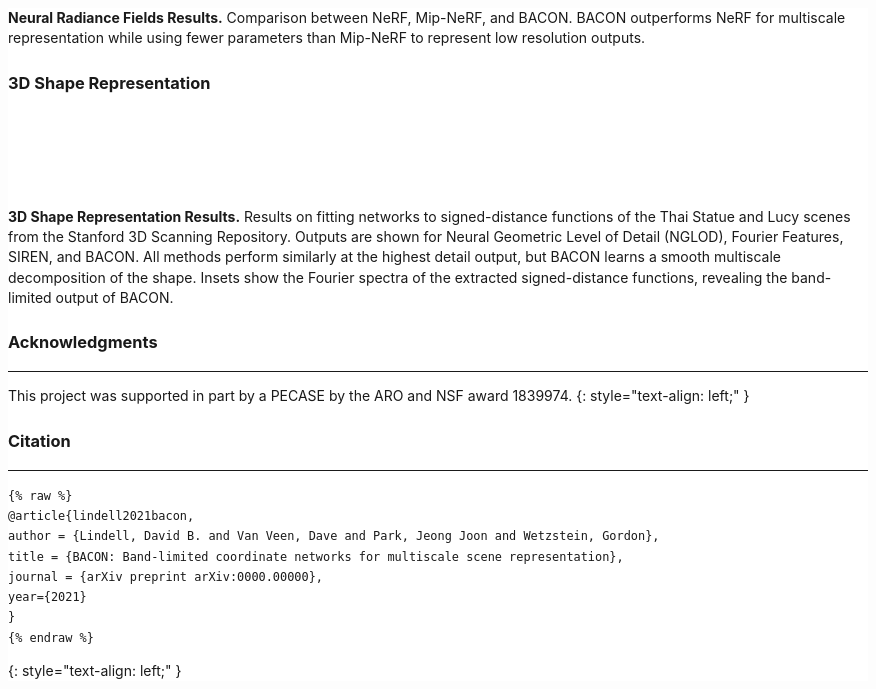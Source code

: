**Neural Radiance Fields Results.** Comparison between NeRF, Mip-NeRF, and BACON. BACON outperforms NeRF for multiscale representation while using fewer parameters than Mip-NeRF to represent low resolution outputs.


### 3D Shape Representation

<div class="row">
<div class="col-sm-12 mx-auto">
<img  src="/assets/img/publication/cvpr2022lindell/shapes.png" style="" class="img-fluid" alt="">
</div>
</div>
<br>

<div class="row">
<div class="col-sm-12 mx-auto">
<video preload="auto" autoplay muted loop="loop" style="display: block; width: 100%; height: auto;" src="/assets/img/publication/cvpr2022lindell/shapes_thai.webm" type="video/webm" class="">
</video>
</div>
</div>
<br>

<div class="row">
<div class="col-sm-12 mx-auto">
<video preload="auto" autoplay muted loop="loop" style="display: block; width: 100%; height: auto;" src="/assets/img/publication/cvpr2022lindell/shapes_lucy.webm" type="video/webm" class="">
</video>
</div>
</div>
<br>

**3D Shape Representation Results.** Results on fitting networks to signed-distance functions of the Thai Statue and Lucy scenes from the Stanford 3D Scanning Repository. Outputs are shown for Neural Geometric Level of Detail (NGLOD), Fourier Features, SIREN, and BACON. All methods perform similarly at the highest detail output, but BACON learns a smooth multiscale decomposition of the shape. Insets show the Fourier spectra of the extracted signed-distance functions, revealing the band-limited output of BACON.


### Acknowledgments
- - -
This project was supported in part by a PECASE by the ARO and NSF award 1839974.
{: style="text-align: left;" }

### Citation
- - -
```
{% raw %}
@article{lindell2021bacon,
author = {Lindell, David B. and Van Veen, Dave and Park, Jeong Joon and Wetzstein, Gordon},
title = {BACON: Band-limited coordinate networks for multiscale scene representation},
journal = {arXiv preprint arXiv:0000.00000},
year={2021}
}
{% endraw %}
```
{: style="text-align: left;" }
